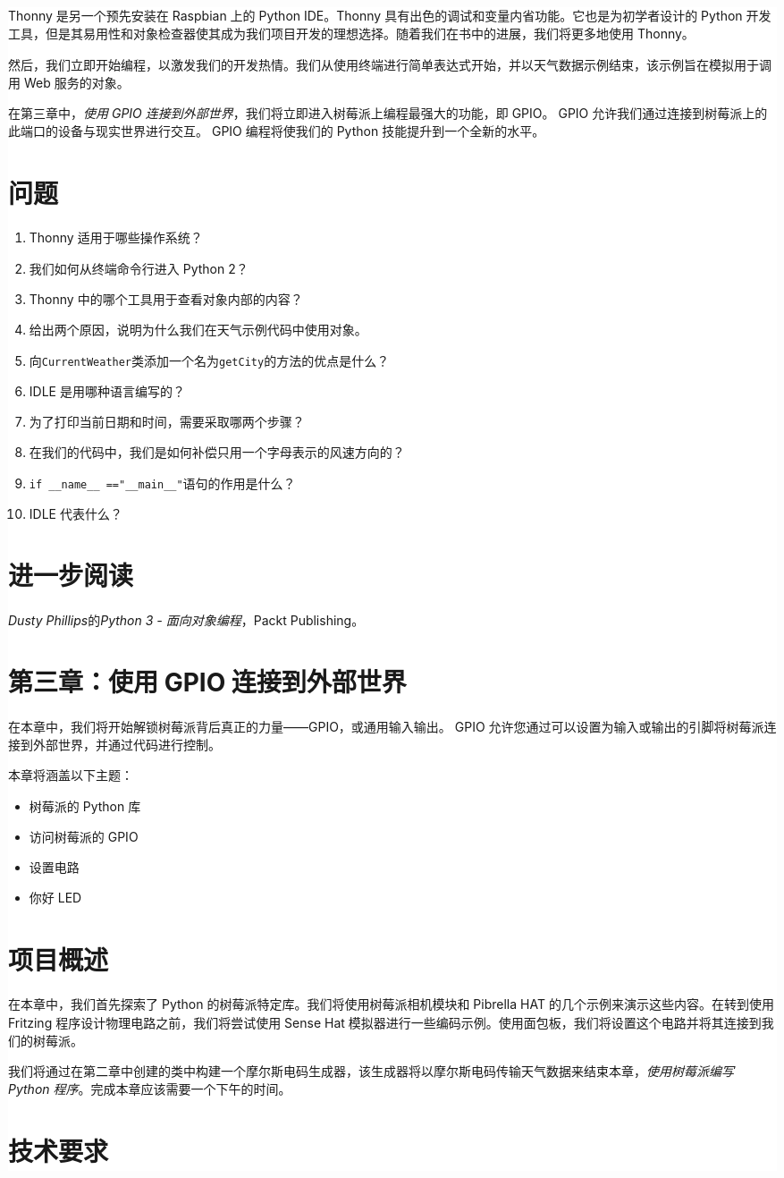 Thonny 是另一个预先安装在 Raspbian 上的 Python IDE。Thonny 具有出色的调试和变量内省功能。它也是为初学者设计的 Python 开发工具，但是其易用性和对象检查器使其成为我们项目开发的理想选择。随着我们在书中的进展，我们将更多地使用 Thonny。

然后，我们立即开始编程，以激发我们的开发热情。我们从使用终端进行简单表达式开始，并以天气数据示例结束，该示例旨在模拟用于调用 Web 服务的对象。

在第三章中，*使用 GPIO 连接到外部世界*，我们将立即进入树莓派上编程最强大的功能，即 GPIO。 GPIO 允许我们通过连接到树莓派上的此端口的设备与现实世界进行交互。 GPIO 编程将使我们的 Python 技能提升到一个全新的水平。

# 问题

1.  Thonny 适用于哪些操作系统？

1.  我们如何从终端命令行进入 Python 2？

1.  Thonny 中的哪个工具用于查看对象内部的内容？

1.  给出两个原因，说明为什么我们在天气示例代码中使用对象。

1.  向`CurrentWeather`类添加一个名为`getCity`的方法的优点是什么？

1.  IDLE 是用哪种语言编写的？

1.  为了打印当前日期和时间，需要采取哪两个步骤？

1.  在我们的代码中，我们是如何补偿只用一个字母表示的风速方向的？

1.  `if __name__ =="__main__"`语句的作用是什么？

1.  IDLE 代表什么？

# 进一步阅读

*Dusty Phillips*的*Python 3 - 面向对象编程*，Packt Publishing。


# 第三章：使用 GPIO 连接到外部世界

在本章中，我们将开始解锁树莓派背后真正的力量——GPIO，或通用输入输出。 GPIO 允许您通过可以设置为输入或输出的引脚将树莓派连接到外部世界，并通过代码进行控制。

本章将涵盖以下主题：

+   树莓派的 Python 库

+   访问树莓派的 GPIO

+   设置电路

+   你好 LED

# 项目概述

在本章中，我们首先探索了 Python 的树莓派特定库。我们将使用树莓派相机模块和 Pibrella HAT 的几个示例来演示这些内容。在转到使用 Fritzing 程序设计物理电路之前，我们将尝试使用 Sense Hat 模拟器进行一些编码示例。使用面包板，我们将设置这个电路并将其连接到我们的树莓派。

我们将通过在第二章中创建的类中构建一个摩尔斯电码生成器，该生成器将以摩尔斯电码传输天气数据来结束本章，*使用树莓派编写 Python 程序*。完成本章应该需要一个下午的时间。

# 技术要求
